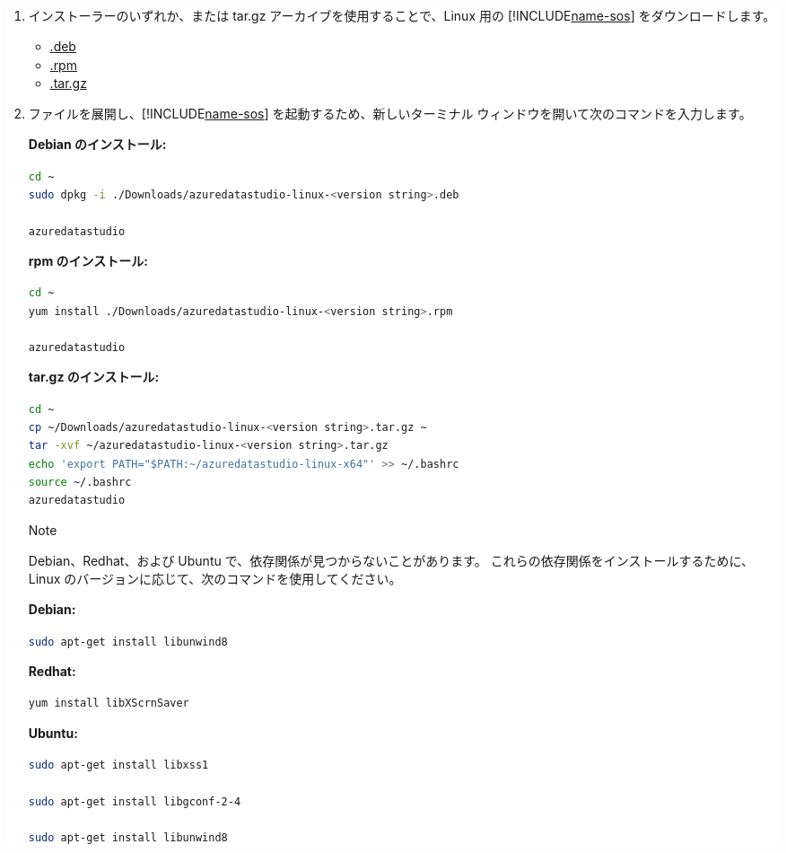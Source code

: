 1. インストーラーのいずれか、または tar.gz アーカイブを使用することで、Linux 用の [!INCLUDE[name-sos](../includes/name-sos-short.md)] をダウンロードします。
    - [.deb](https://go.microsoft.com/fwlink/?linkid=2102526)
    - [.rpm](https://go.microsoft.com/fwlink/?linkid=2102437)
    - [.tar.gz](https://go.microsoft.com/fwlink/?linkid=2102525)
1. ファイルを展開し、[!INCLUDE[name-sos](../includes/name-sos-short.md)] を起動するため、新しいターミナル ウィンドウを開いて次のコマンドを入力します。

   **Debian のインストール:**
   ```bash
   cd ~
   sudo dpkg -i ./Downloads/azuredatastudio-linux-<version string>.deb

   azuredatastudio
   ```

   **rpm のインストール:**
   ```bash
   cd ~
   yum install ./Downloads/azuredatastudio-linux-<version string>.rpm

   azuredatastudio
   ```

   **tar.gz のインストール:**
   ```bash 
   cd ~ 
   cp ~/Downloads/azuredatastudio-linux-<version string>.tar.gz ~ 
   tar -xvf ~/azuredatastudio-linux-<version string>.tar.gz 
   echo 'export PATH="$PATH:~/azuredatastudio-linux-x64"' >> ~/.bashrc
   source ~/.bashrc 
   azuredatastudio 
   ``` 

   > [!NOTE]
   > Debian、Redhat、および Ubuntu で、依存関係が見つからないことがあります。 これらの依存関係をインストールするために、Linux のバージョンに応じて、次のコマンドを使用してください。
   

   **Debian:** 
   ```bash
   sudo apt-get install libunwind8
   ```

   **Redhat:** 
   ```bash
   yum install libXScrnSaver
   ```

   **Ubuntu:** 
   ```bash
   sudo apt-get install libxss1

   sudo apt-get install libgconf-2-4

   sudo apt-get install libunwind8
   ```
